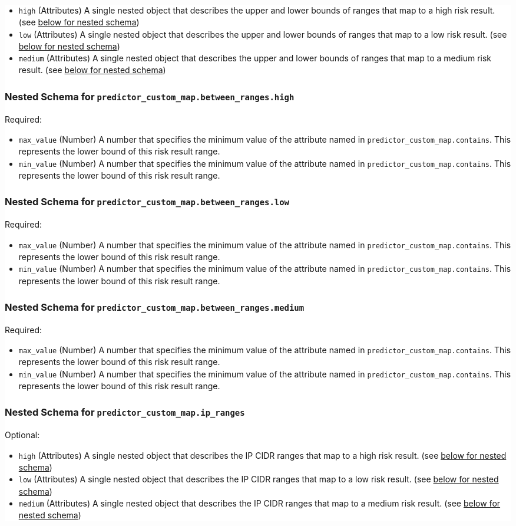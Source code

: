 - `high` (Attributes) A single nested object that describes the upper and lower bounds of ranges that map to a high risk result. (see [below for nested schema](#nestedatt--predictor_custom_map--between_ranges--high))
- `low` (Attributes) A single nested object that describes the upper and lower bounds of ranges that map to a low risk result. (see [below for nested schema](#nestedatt--predictor_custom_map--between_ranges--low))
- `medium` (Attributes) A single nested object that describes the upper and lower bounds of ranges that map to a medium risk result. (see [below for nested schema](#nestedatt--predictor_custom_map--between_ranges--medium))

<a id="nestedatt--predictor_custom_map--between_ranges--high"></a>
### Nested Schema for `predictor_custom_map.between_ranges.high`

Required:

- `max_value` (Number) A number that specifies the minimum value of the attribute named in `predictor_custom_map.contains`.  This represents the lower bound of this risk result range.
- `min_value` (Number) A number that specifies the minimum value of the attribute named in `predictor_custom_map.contains`.  This represents the lower bound of this risk result range.


<a id="nestedatt--predictor_custom_map--between_ranges--low"></a>
### Nested Schema for `predictor_custom_map.between_ranges.low`

Required:

- `max_value` (Number) A number that specifies the minimum value of the attribute named in `predictor_custom_map.contains`.  This represents the lower bound of this risk result range.
- `min_value` (Number) A number that specifies the minimum value of the attribute named in `predictor_custom_map.contains`.  This represents the lower bound of this risk result range.


<a id="nestedatt--predictor_custom_map--between_ranges--medium"></a>
### Nested Schema for `predictor_custom_map.between_ranges.medium`

Required:

- `max_value` (Number) A number that specifies the minimum value of the attribute named in `predictor_custom_map.contains`.  This represents the lower bound of this risk result range.
- `min_value` (Number) A number that specifies the minimum value of the attribute named in `predictor_custom_map.contains`.  This represents the lower bound of this risk result range.



<a id="nestedatt--predictor_custom_map--ip_ranges"></a>
### Nested Schema for `predictor_custom_map.ip_ranges`

Optional:

- `high` (Attributes) A single nested object that describes the IP CIDR ranges that map to a high risk result. (see [below for nested schema](#nestedatt--predictor_custom_map--ip_ranges--high))
- `low` (Attributes) A single nested object that describes the IP CIDR ranges that map to a low risk result. (see [below for nested schema](#nestedatt--predictor_custom_map--ip_ranges--low))
- `medium` (Attributes) A single nested object that describes the IP CIDR ranges that map to a medium risk result. (see [below for nested schema](#nestedatt--predictor_custom_map--ip_ranges--medium))
